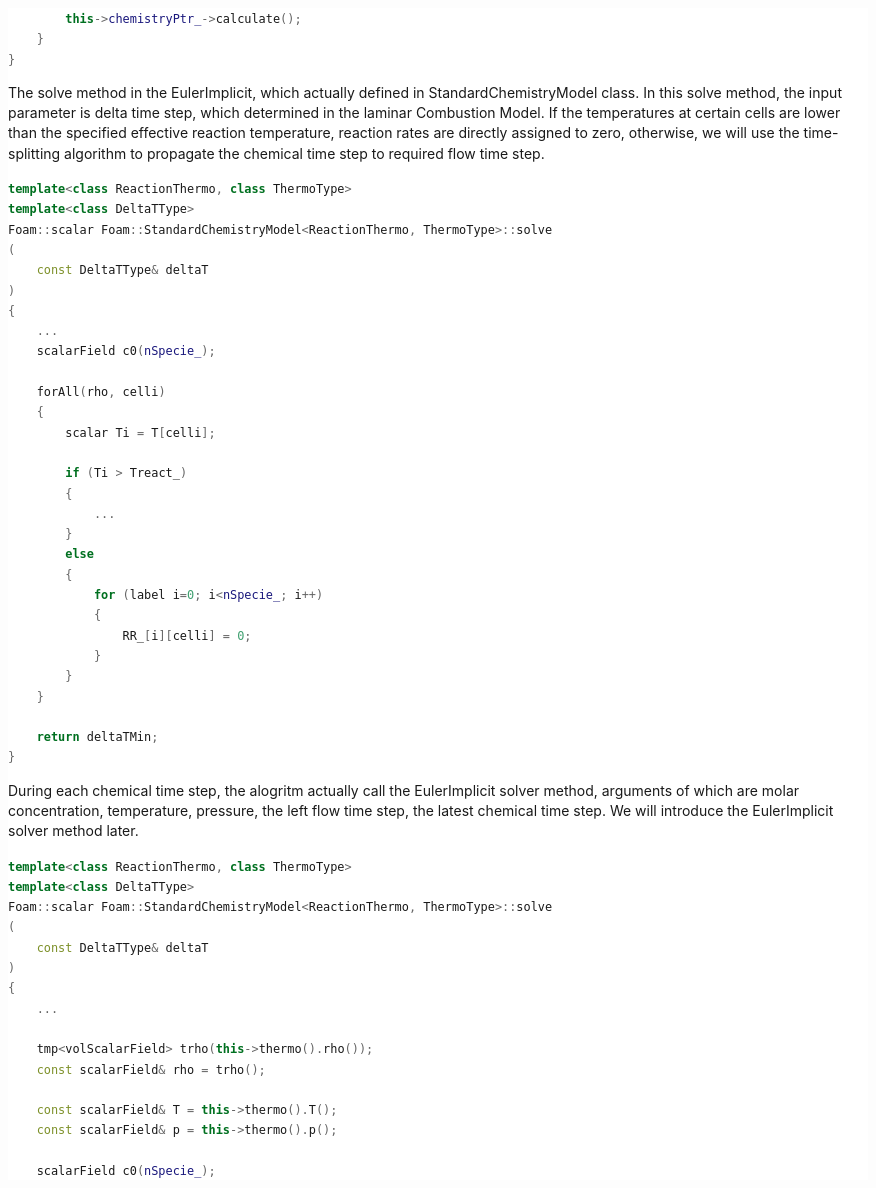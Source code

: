 ```cpp
        this->chemistryPtr_->calculate();
    }
}
```

The solve method in the EulerImplicit<StandardChemistryModel>, which actually defined in StandardChemistryModel class. In this solve method, the input parameter is delta time step, which determined in the laminar Combustion Model. If the temperatures at certain cells are lower than the specified effective reaction temperature, reaction rates are directly assigned to zero, otherwise, we will use the time-splitting algorithm to propagate the chemical time step to required flow time step.

```cpp
template<class ReactionThermo, class ThermoType>
template<class DeltaTType>
Foam::scalar Foam::StandardChemistryModel<ReactionThermo, ThermoType>::solve
(
    const DeltaTType& deltaT
)
{
    ...
    scalarField c0(nSpecie_);

    forAll(rho, celli)
    {
        scalar Ti = T[celli];

        if (Ti > Treact_)
        {
            ...
        }
        else
        {
            for (label i=0; i<nSpecie_; i++)
            {
                RR_[i][celli] = 0;
            }
        }
    }

    return deltaTMin;
}
```

During each chemical time step, the alogritm actually call the EulerImplicit solver method, arguments of which are molar concentration, temperature, pressure, the left flow time step, the latest chemical time step. We will introduce the EulerImplicit solver method later.

```cpp
template<class ReactionThermo, class ThermoType>
template<class DeltaTType>
Foam::scalar Foam::StandardChemistryModel<ReactionThermo, ThermoType>::solve
(
    const DeltaTType& deltaT
)
{
    ...

    tmp<volScalarField> trho(this->thermo().rho());
    const scalarField& rho = trho();

    const scalarField& T = this->thermo().T();
    const scalarField& p = this->thermo().p();

    scalarField c0(nSpecie_);

```